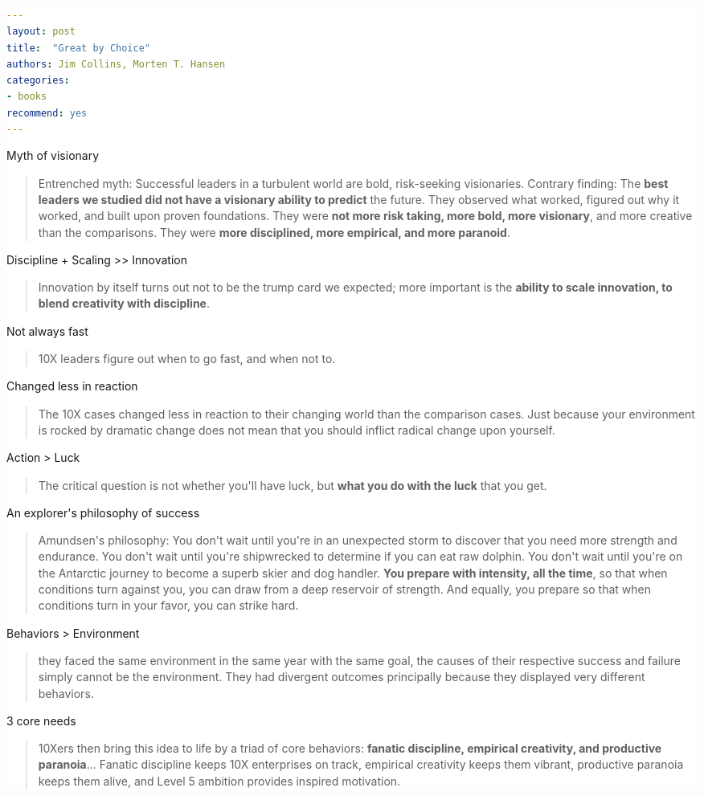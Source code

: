 ```yaml
---
layout: post
title:  "Great by Choice"
authors: Jim Collins, Morten T. Hansen
categories:
- books
recommend: yes
---
```


Myth of visionary

> Entrenched myth: Successful leaders in a turbulent world are bold, risk-seeking visionaries. Contrary finding: The **best leaders we studied did not have a visionary ability to predict** the future. They observed what worked, figured out why it worked, and built upon proven foundations. They were **not more risk taking, more bold, more visionary**, and more creative than the comparisons. They were **more disciplined, more empirical, and more paranoid**.

Discipline + Scaling >> Innovation

> Innovation by itself turns out not to be the trump card we expected; more important is the **ability to scale innovation, to blend creativity with discipline**.

Not always fast

> 10X leaders figure out when to go fast, and when not to.

Changed less in reaction

> The 10X cases changed less in reaction to their changing world than the comparison cases. Just because your environment is rocked by dramatic change does not mean that you should inflict radical change upon yourself.

Action > Luck

> The critical question is not whether you'll have luck, but **what you do with the luck** that you get.

An explorer's philosophy of success

> Amundsen's philosophy: You don't wait until you're in an unexpected storm to discover that you need more strength and endurance. You don't wait until you're shipwrecked to determine if you can eat raw dolphin. You don't wait until you're on the Antarctic journey to become a superb skier and dog handler. **You prepare with intensity, all the time**, so that when conditions turn against you, you can draw from a deep reservoir of strength. And equally, you prepare so that when conditions turn in your favor, you can strike hard.

Behaviors > Environment

> they faced the same environment in the same year with the same goal, the causes of their respective success and failure simply cannot be the environment. They had divergent outcomes principally because they displayed very different behaviors.

3 core needs

> 10Xers then bring this idea to life by a triad of core behaviors: **fanatic discipline, empirical creativity, and productive paranoia**... Fanatic discipline keeps 10X enterprises on track, empirical creativity keeps them vibrant, productive paranoia keeps them alive, and Level 5 ambition provides inspired motivation.
